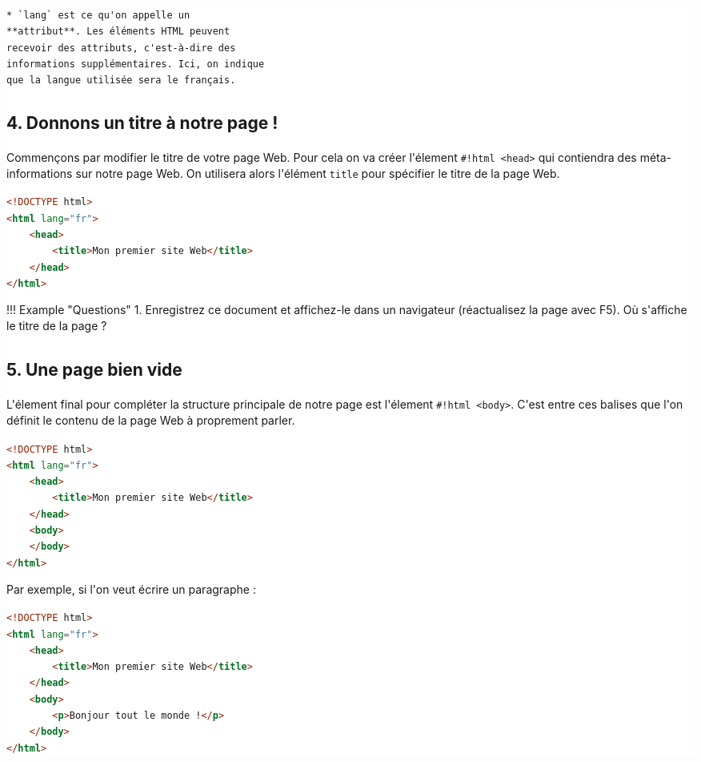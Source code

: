     * `lang` est ce qu'on appelle un
    **attribut**. Les éléments HTML peuvent
    recevoir des attributs, c'est-à-dire des
    informations supplémentaires. Ici, on indique
    que la langue utilisée sera le français.

## 4. Donnons un titre à notre page !

Commençons par modifier le titre de votre page Web. Pour cela on va créer l'élement `#!html <head>` qui contiendra des méta-informations sur notre page Web. On utilisera alors l'élément `title` pour spécifier le titre de la page Web.

```html hl_lines="3 4 5"
<!DOCTYPE html>
<html lang="fr">
    <head>
        <title>Mon premier site Web</title>
    </head>
</html>
```
!!! Example "Questions"
    1. Enregistrez ce document et affichez-le dans un navigateur (réactualisez la page avec F5). Où s'affiche le titre de la page ?

## 5. Une page bien vide

L'élement final pour compléter la structure principale de notre page est l'élement `#!html <body>`. C'est entre ces balises que l'on définit le contenu de la page Web à proprement parler.

```html hl_lines="6 7"
<!DOCTYPE html>
<html lang="fr">
    <head>
        <title>Mon premier site Web</title>
    </head>
    <body>
    </body>
</html>
```

Par exemple, si l'on veut écrire un paragraphe :

```html hl_lines="7"
<!DOCTYPE html>
<html lang="fr">
    <head>
        <title>Mon premier site Web</title>
    </head>
    <body>
        <p>Bonjour tout le monde !</p>
    </body>
</html>
```
